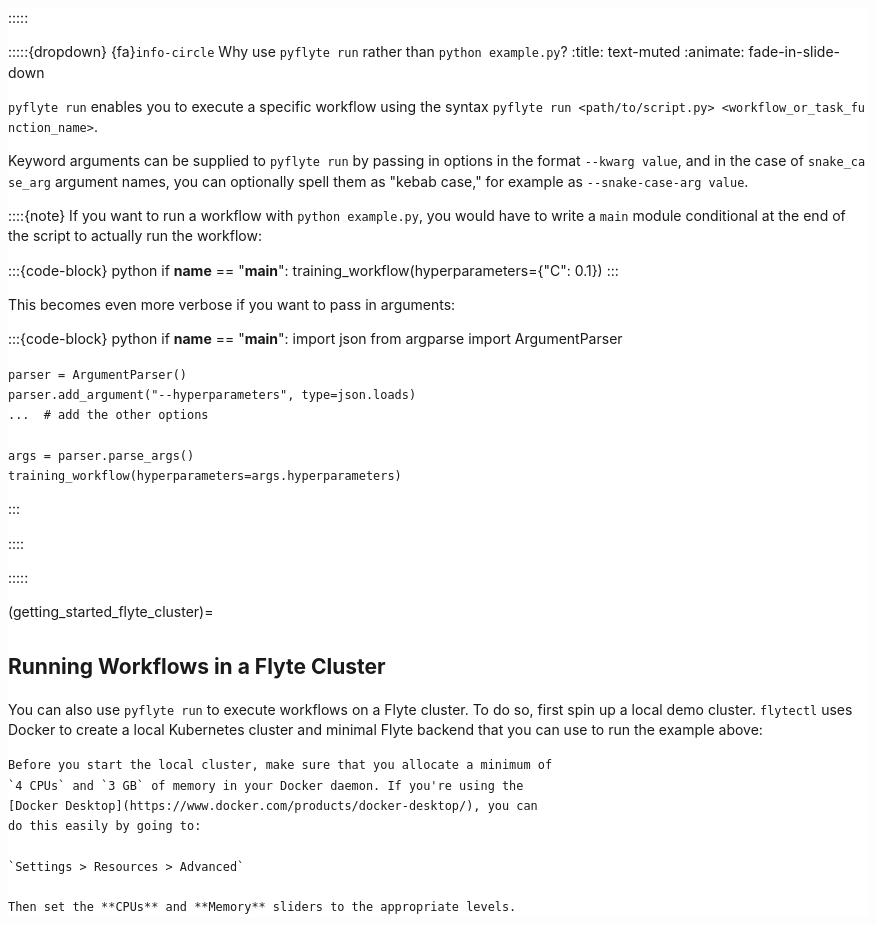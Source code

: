 :::::


:::::{dropdown} {fa}`info-circle` Why use `pyflyte run` rather than `python example.py`?
:title: text-muted
:animate: fade-in-slide-down

`pyflyte run` enables you to execute a specific workflow using the syntax
`pyflyte run <path/to/script.py> <workflow_or_task_function_name>`.

Keyword arguments can be supplied to ``pyflyte run`` by passing in options in
the format ``--kwarg value``, and in the case of ``snake_case_arg`` argument
names, you can optionally spell them as "kebab case," for example as
``--snake-case-arg value``.


::::{note}
If you want to run a workflow with `python example.py`, you would have to write
a `main` module conditional at the end of the script to actually run the
workflow:

:::{code-block} python
if __name__ == "__main__":
    training_workflow(hyperparameters={"C": 0.1})
:::

This becomes even more verbose if you want to pass in arguments:

:::{code-block} python
if __name__ == "__main__":
    import json
    from argparse import ArgumentParser

    parser = ArgumentParser()
    parser.add_argument("--hyperparameters", type=json.loads)
    ...  # add the other options

    args = parser.parse_args()
    training_workflow(hyperparameters=args.hyperparameters)
:::

::::

:::::

(getting_started_flyte_cluster)=

## Running Workflows in a Flyte Cluster

You can also use `pyflyte run` to execute workflows on a Flyte cluster.
To do so, first spin up a local demo cluster. `flytectl` uses Docker to create
a local Kubernetes cluster and minimal Flyte backend that you can use to run
the example above:

```{important}
Before you start the local cluster, make sure that you allocate a minimum of
`4 CPUs` and `3 GB` of memory in your Docker daemon. If you're using the
[Docker Desktop](https://www.docker.com/products/docker-desktop/), you can
do this easily by going to:

`Settings > Resources > Advanced`

Then set the **CPUs** and **Memory** sliders to the appropriate levels.
```
